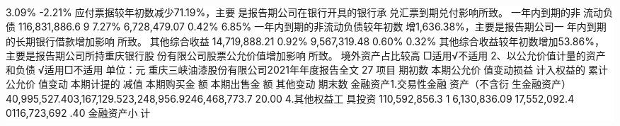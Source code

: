 3.09%
-2.21%
应付票据较年初数减少71.19%，主要
是报告期公司在银行开具的银行承
兑汇票到期兑付影响所致。
一年内到期的非
流动负债
116,831,886.6
9
7.27%
6,728,479.07
0.42%
6.85%
一年内到期的非流动负债较年初数
增1,636.38%，主要是报告期公司一
年内到期的长期银行借款增加影响
所致。
其他综合收益
14,719,888.21
0.92%
9,567,319.48
0.60%
0.32%
其他综合收益较年初数增加53.86%，
主要是报告期公司所持重庆银行股
份有限公司股票公允价值增加影响
所致。
境外资产占比较高
□适用√不适用
2、以公允价值计量的资产和负债
√适用□不适用
单位：元
重庆三峡油漆股份有限公司2021年年度报告全文
27
项目
期初数
本期公允价
值变动损益
计入权益的
累计公允价
值变动
本期计提的
减值
本期购买金
额
本期出售金
额
其他变动
期末数
金融资产1.交易性金融
资产（不含衍
生金融资产）
40,995,527.403,167,129.523,248,956.9246,468,773.7
20.00
4.其他权益工
具投资
110,592,856.3
1
6,130,836.09
17,552,092.4
0116,723,692
.40
金融资产小
计